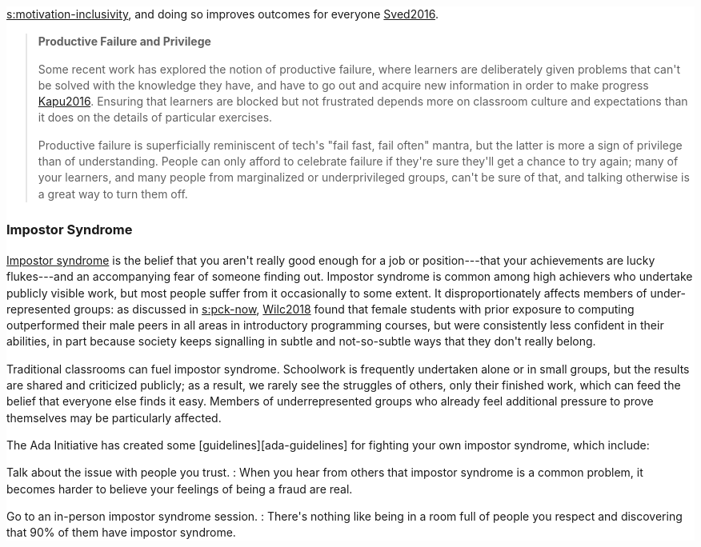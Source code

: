 [s:motivation-inclusivity](#REF), and doing so improves outcomes
for everyone [Sved2016](#BIB).

> **Productive Failure and Privilege**
> 
> Some recent work has explored the notion of productive failure, where
> learners are deliberately given problems that can't be solved with the
> knowledge they have, and have to go out and acquire new information in
> order to make progress [Kapu2016](#BIB). Ensuring that learners are
> blocked but not frustrated depends more on classroom culture and
> expectations than it does on the details of particular exercises.
> 
> Productive failure is superficially reminiscent of tech's "fail fast,
> fail often" mantra, but the latter is more a sign of privilege than of
> understanding. People can only afford to celebrate failure if they're
> sure they'll get a chance to try again; many of your learners, and
> many people from marginalized or underprivileged groups, can't be sure
> of that, and talking otherwise is a great way to turn them off.

### Impostor Syndrome

[Impostor syndrome](#g:impostor-syndrome) is the belief that
you aren't really good enough for a job or position---that your
achievements are lucky flukes---and an accompanying fear of someone
finding out. Impostor syndrome is common among high achievers who
undertake publicly visible work, but most people suffer from it
occasionally to some extent. It disproportionately affects members of
under-represented groups: as discussed in [s:pck-now](#REF),
[Wilc2018](#BIB) found that female students with prior exposure to
computing outperformed their male peers in all areas in introductory
programming courses, but were consistently less confident in their
abilities, in part because society keeps signalling in subtle and
not-so-subtle ways that they don't really belong.

Traditional classrooms can fuel impostor syndrome. Schoolwork is
frequently undertaken alone or in small groups, but the results are
shared and criticized publicly; as a result, we rarely see the struggles
of others, only their finished work, which can feed the belief that
everyone else finds it easy. Members of underrepresented groups who
already feel additional pressure to prove themselves may be particularly
affected.

The Ada Initiative has created some [guidelines][ada-guidelines] for
fighting your own impostor syndrome, which include:

Talk about the issue with people you trust.
: When you hear from others that impostor syndrome is a common
  problem, it becomes harder to believe your feelings of being a fraud
  are real.

Go to an in-person impostor syndrome session.
: There's nothing like being in a room full of people you respect and
  discovering that 90% of them have impostor syndrome.
